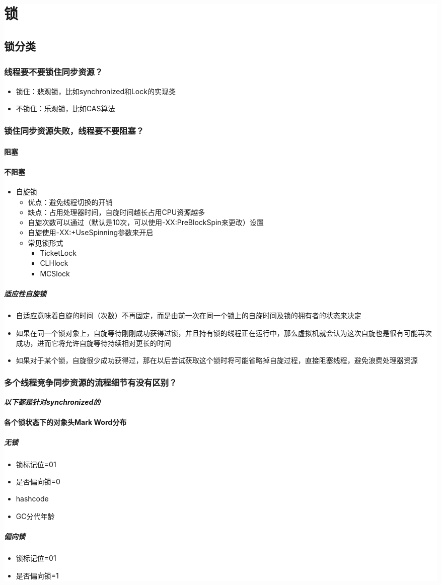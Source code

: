 # 锁

## 锁分类

### 线程要不要锁住同步资源？

- 锁住：悲观锁，比如synchronized和Lock的实现类

- 不锁住：乐观锁，比如CAS算法

### 锁住同步资源失败，线程要不要阻塞？

#### 阻塞

#### 不阻塞

- 自旋锁
  - 优点：避免线程切换的开销
  - 缺点：占用处理器时间，自旋时间越长占用CPU资源越多
  - 自旋次数可以通过（默认是10次，可以使用-XX:PreBlockSpin来更改）设置
  - 自旋使用-XX:+UseSpinning参数来开启
  - 常见锁形式
    - TicketLock
    - CLHlock
    - MCSlock

##### 适应性自旋锁

- 自适应意味着自旋的时间（次数）不再固定，而是由前一次在同一个锁上的自旋时间及锁的拥有者的状态来决定

- 如果在同一个锁对象上，自旋等待刚刚成功获得过锁，并且持有锁的线程正在运行中，那么虚拟机就会认为这次自旋也是很有可能再次成功，进而它将允许自旋等待持续相对更长的时间

- 如果对于某个锁，自旋很少成功获得过，那在以后尝试获取这个锁时将可能省略掉自旋过程，直接阻塞线程，避免浪费处理器资源

### 多个线程竞争同步资源的流程细节有没有区别？

***以下都是针对synchronized的***

#### 各个锁状态下的对象头Mark Word分布

##### 无锁

- 锁标记位=01

- 是否偏向锁=0

- hashcode

- GC分代年龄

##### 偏向锁

- 锁标记位=01

- 是否偏向锁=1
